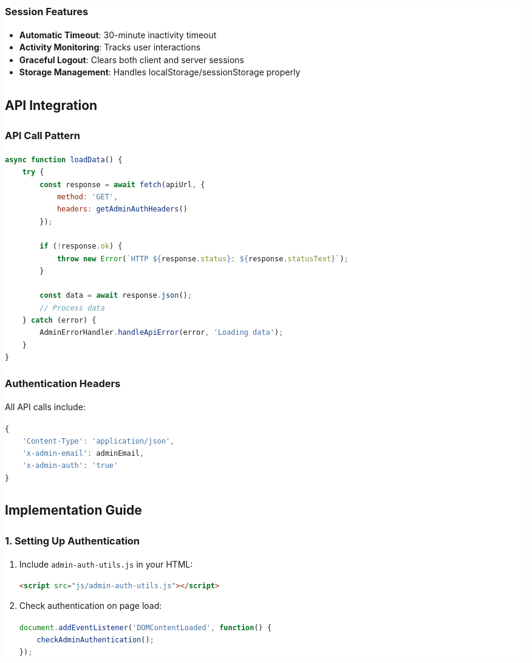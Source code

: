 ### Session Features
- **Automatic Timeout**: 30-minute inactivity timeout
- **Activity Monitoring**: Tracks user interactions
- **Graceful Logout**: Clears both client and server sessions
- **Storage Management**: Handles localStorage/sessionStorage properly

## API Integration

### API Call Pattern
```javascript
async function loadData() {
    try {
        const response = await fetch(apiUrl, {
            method: 'GET',
            headers: getAdminAuthHeaders()
        });
        
        if (!response.ok) {
            throw new Error(`HTTP ${response.status}: ${response.statusText}`);
        }
        
        const data = await response.json();
        // Process data
    } catch (error) {
        AdminErrorHandler.handleApiError(error, 'Loading data');
    }
}
```

### Authentication Headers
All API calls include:
```javascript
{
    'Content-Type': 'application/json',
    'x-admin-email': adminEmail,
    'x-admin-auth': 'true'
}
```

## Implementation Guide

### 1. Setting Up Authentication
1. Include `admin-auth-utils.js` in your HTML:
   ```html
   <script src="js/admin-auth-utils.js"></script>
   ```

2. Check authentication on page load:
   ```javascript
   document.addEventListener('DOMContentLoaded', function() {
       checkAdminAuthentication();
   });
   ```

